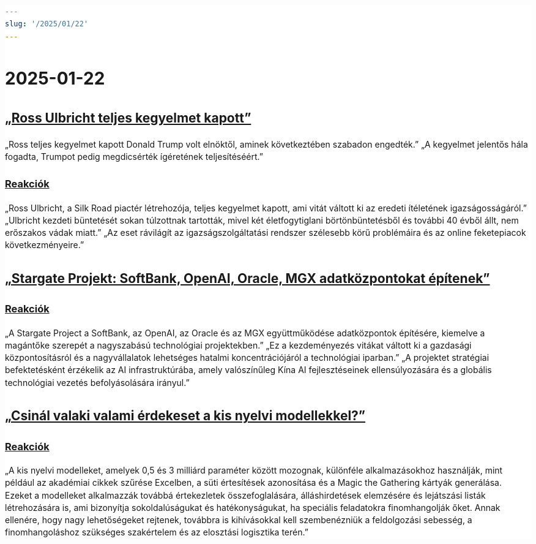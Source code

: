 ```yaml
---
slug: '/2025/01/22'
---
```


# 2025-01-22

## [„Ross Ulbricht teljes kegyelmet kapott”](https://twitter.com/Free_Ross/status/1881851923005165704)

„Ross teljes kegyelmet kapott Donald Trump volt elnöktől, aminek következtében szabadon engedték.” „A kegyelmet jelentős hála fogadta, Trumpot pedig megdicsérték ígéretének teljesítéséért.”

### [Reakciók](https://news.ycombinator.com/item?id=42786962)

„Ross Ulbricht, a Silk Road piactér létrehozója, teljes kegyelmet kapott, ami vitát váltott ki az eredeti ítéletének igazságosságáról.” „Ulbricht kezdeti büntetését sokan túlzottnak tartották, mivel két életfogytiglani börtönbüntetésből és további 40 évből állt, nem erőszakos vádak miatt.” „Az eset rávilágít az igazságszolgáltatási rendszer szélesebb körű problémáira és az online feketepiacok következményeire.”

## [„Stargate Projekt: SoftBank, OpenAI, Oracle, MGX adatközpontokat építenek”](https://apnews.com/article/trump-ai-openai-oracle-softbank-son-altman-ellison-be261f8a8ee07a0623d4170397348c41)

### [Reakciók](https://news.ycombinator.com/item?id=42785891)

„A Stargate Project a SoftBank, az OpenAI, az Oracle és az MGX együttműködése adatközpontok építésére, kiemelve a magántőke szerepét a nagyszabású technológiai projektekben.” „Ez a kezdeményezés vitákat váltott ki a gazdasági központosításról és a nagyvállalatok lehetséges hatalmi koncentrációjáról a technológiai iparban.” „A projektet stratégiai befektetésként érzékelik az AI infrastruktúrába, amely valószínűleg Kína AI fejlesztéseinek ellensúlyozására és a globális technológiai vezetés befolyásolására irányul.”

## [„Csinál valaki valami érdekeset a kis nyelvi modellekkel?”](https://news.ycombinator.com/item?id=42784365)

### [Reakciók](https://news.ycombinator.com/item?id=42784365)

„A kis nyelvi modelleket, amelyek 0,5 és 3 milliárd paraméter között mozognak, különféle alkalmazásokhoz használják, mint például az akadémiai cikkek szűrése Excelben, a süti értesítések azonosítása és a Magic the Gathering kártyák generálása. Ezeket a modelleket alkalmazzák továbbá értekezletek összefoglalására, álláshirdetések elemzésére és lejátszási listák létrehozására is, ami bizonyítja sokoldalúságukat és hatékonyságukat, ha speciális feladatokra finomhangolják őket. Annak ellenére, hogy nagy lehetőségeket rejtenek, továbbra is kihívásokkal kell szembenézniük a feldolgozási sebesség, a finomhangoláshoz szükséges szakértelem és az elosztási logisztika terén.”
